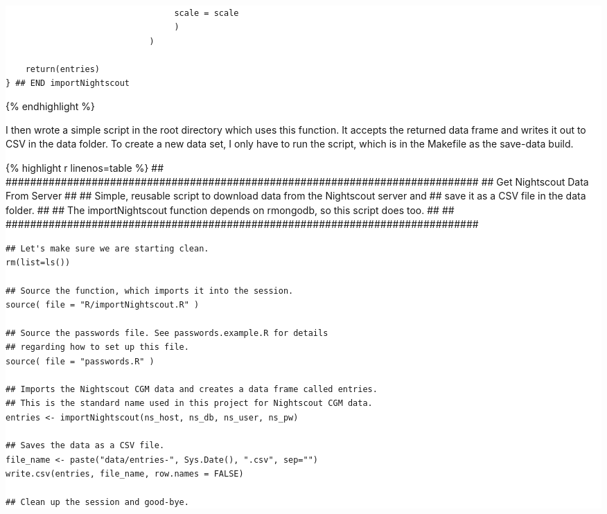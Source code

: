                                       scale = scale
                                      )
                                 )
     
        return(entries)
    } ## END importNightscout
{% endhighlight %}

I then wrote a simple script in the root directory which uses this
function. It accepts the returned data frame and writes it out to CSV
in the data folder. To create a new data set, I only have to run the
script, which is in the Makefile as the save-data build.

{% highlight r linenos=table %}
    ## #############################################################################
    ## Get Nightscout Data From Server
    ##
    ## Simple, reusable script to download data from the Nightscout server and
    ## save it as a CSV file in the data folder.
    ##
    ## The importNightscout function depends on rmongodb, so this script does too.
    ##
    ## #############################################################################
     
    ## Let's make sure we are starting clean.
    rm(list=ls())
     
    ## Source the function, which imports it into the session.
    source( file = "R/importNightscout.R" )
     
    ## Source the passwords file. See passwords.example.R for details
    ## regarding how to set up this file.
    source( file = "passwords.R" )
     
    ## Imports the Nightscout CGM data and creates a data frame called entries.
    ## This is the standard name used in this project for Nightscout CGM data.
    entries <- importNightscout(ns_host, ns_db, ns_user, ns_pw)
     
    ## Saves the data as a CSV file.
    file_name <- paste("data/entries-", Sys.Date(), ".csv", sep="")
    write.csv(entries, file_name, row.names = FALSE)
     
    ## Clean up the session and good-bye.